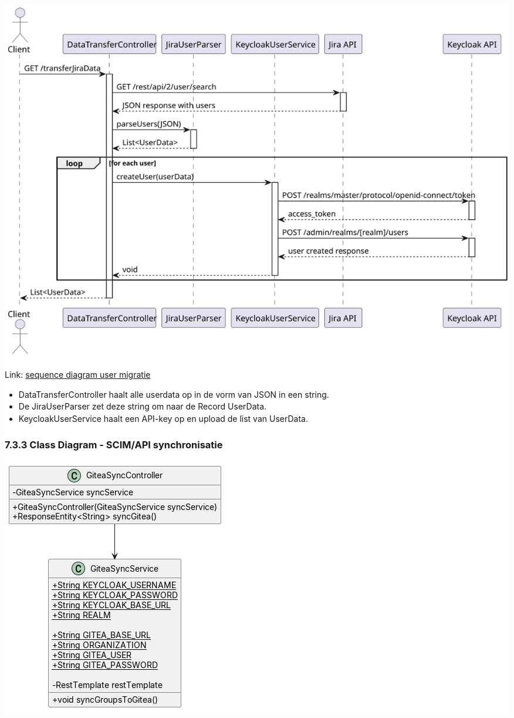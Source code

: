 ![sequence-diagram-user-migratie.svg](diagram/sequence-diagram/sequence-diagram-user-migratie.svg)

Link: [sequence diagram user migratie](diagram/sequence-diagram/sequence-diagram-user-migratie.svg)

- DataTransferController haalt alle userdata op in de vorm van JSON in een string.
- De JiraUserParser zet deze string om naar de Record UserData.
- KeycloakUserService haalt een API-key op en upload de list van UserData.

### 7.3.3 Class Diagram - SCIM/API synchronisatie

![Class Diagram - SCIM/API synchronisatie](./diagram/class-diagram/class-diagram-scim-api-synchronisatie.png)
